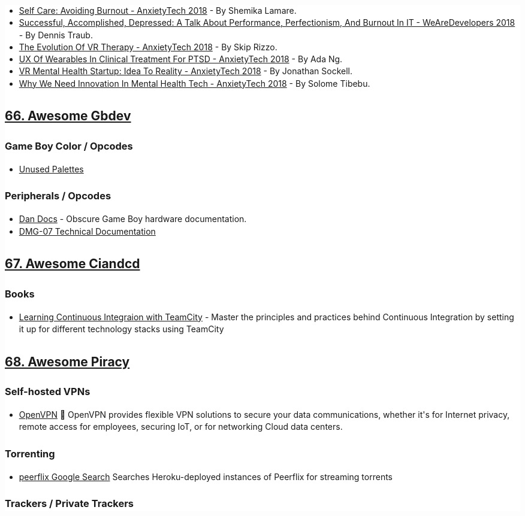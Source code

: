*   [Self Care: Avoiding Burnout - AnxietyTech 2018](https://www.youtube.com/watch?v=P4eR419RgVc) - By Shemika Lamare.
*   [Successful, Accomplished, Depressed: A Talk About Performance, Perfectionism, And Burnout In IT - WeAreDevelopers 2018](https://www.youtube.com/watch?v=C84h5e9cOZY) - By Dennis Traub.
*   [The Evolution Of VR Therapy - AnxietyTech 2018](https://www.youtube.com/watch?v=qdddeZfzrus) - By Skip Rizzo.
*   [UX Of Wearables In Clinical Treatment For PTSD - AnxietyTech 2018](https://www.youtube.com/watch?v=Ru58976R0Gw) - By Ada Ng.
*   [VR Mental Health Startup: Idea To Reality - AnxietyTech 2018](https://www.youtube.com/watch?v=6fmT_MBcoTY) - By Jonathan Sockell.
*   [Why We Need Innovation In Mental Health Tech - AnxietyTech 2018](https://www.youtube.com/watch?v=whYGza42F5U) - By Solome Tibebu.

## [66. Awesome Gbdev](/content/gbdev/awesome-gbdev/week/README.md)

### Game Boy Color / Opcodes

*   [Unused Palettes](https://tcrf.net/Notes:Game_Boy_Color_Bootstrap_ROM)

### Peripherals / Opcodes

*   [Dan Docs](https://shonumi.github.io/dandocs.html) - Obscure Game Boy hardware documentation.
*   [DMG-07 Technical Documentation](https://raw.githubusercontent.com/shonumi/gbe-plus/master/src/docs/technical/DMG_07.txt)

## [67. Awesome Ciandcd](/content/cicdops/awesome-ciandcd/week/README.md)

### Books

*   [Learning Continuous Integraion with TeamCity](https://www.packtpub.com/web-development/learning-continuous-integration-teamcity-raw) - Master the principles and practices behind Continuous Integration by setting it up for different technology stacks using TeamCity

## [68. Awesome Piracy](/content/Igglybuff/awesome-piracy/week/README.md)

### Self-hosted VPNs

*   [OpenVPN](https://openvpn.net/) :star2: OpenVPN provides flexible VPN solutions to secure your data communications, whether it's for Internet privacy, remote access for employees, securing IoT, or for networking Cloud data centers.

### Torrenting

*   [peerflix Google Search](https://www.google.com/search?q=peerflix+site%3Aherokuapp.com) Searches Heroku-deployed instances of Peerflix for streaming torrents

### Trackers / Private Trackers

